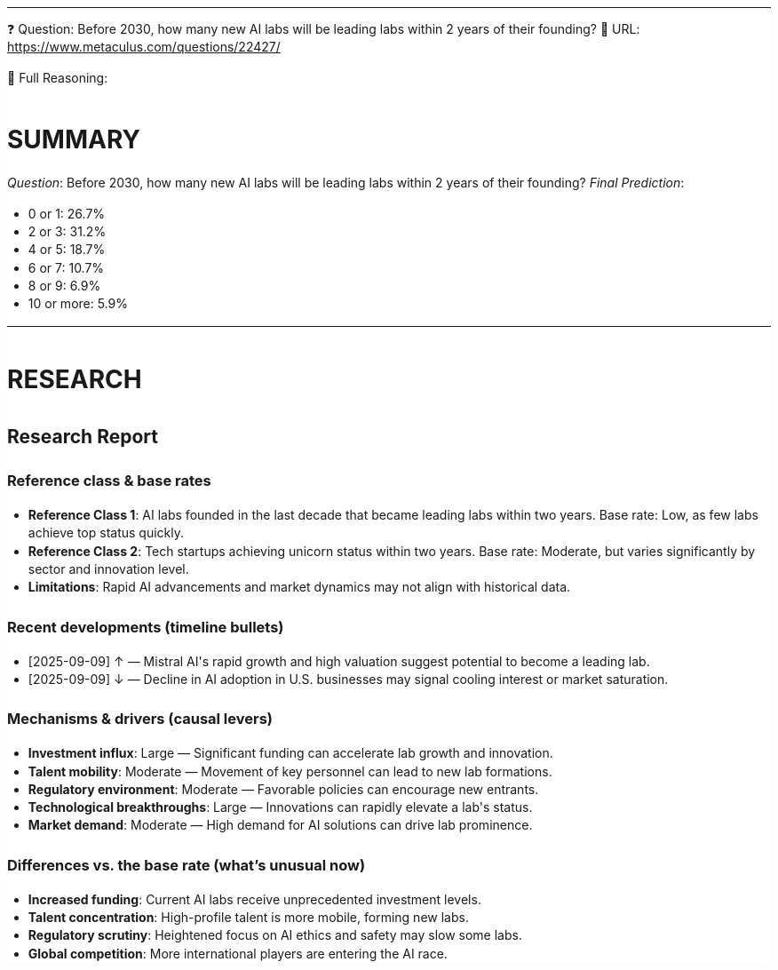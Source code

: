 
------------------------------------------------------------

❓ Question: Before 2030, how many new AI labs will be leading labs within 2 years of their founding?
🔗 URL: https://www.metaculus.com/questions/22427/

📝 Full Reasoning:
# SUMMARY
*Question*: Before 2030, how many new AI labs will be leading labs within 2 years of their founding?
*Final Prediction*:
- 0 or 1: 26.7%
- 2 or 3: 31.2%
- 4 or 5: 18.7%
- 6 or 7: 10.7%
- 8 or 9: 6.9%
- 10 or more: 5.9%

------------------------------------------------------------

# RESEARCH
## Research Report
### Reference class & base rates
- **Reference Class 1**: AI labs founded in the last decade that became leading labs within two years. Base rate: Low, as few labs achieve top status quickly.
- **Reference Class 2**: Tech startups achieving unicorn status within two years. Base rate: Moderate, but varies significantly by sector and innovation level.
- **Limitations**: Rapid AI advancements and market dynamics may not align with historical data.

### Recent developments (timeline bullets)
- [2025-09-09] ↑ — Mistral AI's rapid growth and high valuation suggest potential to become a leading lab.
- [2025-09-09] ↓ — Decline in AI adoption in U.S. businesses may signal cooling interest or market saturation.

### Mechanisms & drivers (causal levers)
- **Investment influx**: Large — Significant funding can accelerate lab growth and innovation.
- **Talent mobility**: Moderate — Movement of key personnel can lead to new lab formations.
- **Regulatory environment**: Moderate — Favorable policies can encourage new entrants.
- **Technological breakthroughs**: Large — Innovations can rapidly elevate a lab's status.
- **Market demand**: Moderate — High demand for AI solutions can drive lab prominence.

### Differences vs. the base rate (what’s unusual now)
- **Increased funding**: Current AI labs receive unprecedented investment levels.
- **Talent concentration**: High-profile talent is more mobile, forming new labs.
- **Regulatory scrutiny**: Heightened focus on AI ethics and safety may slow some labs.
- **Global competition**: More international players are entering the AI race.
